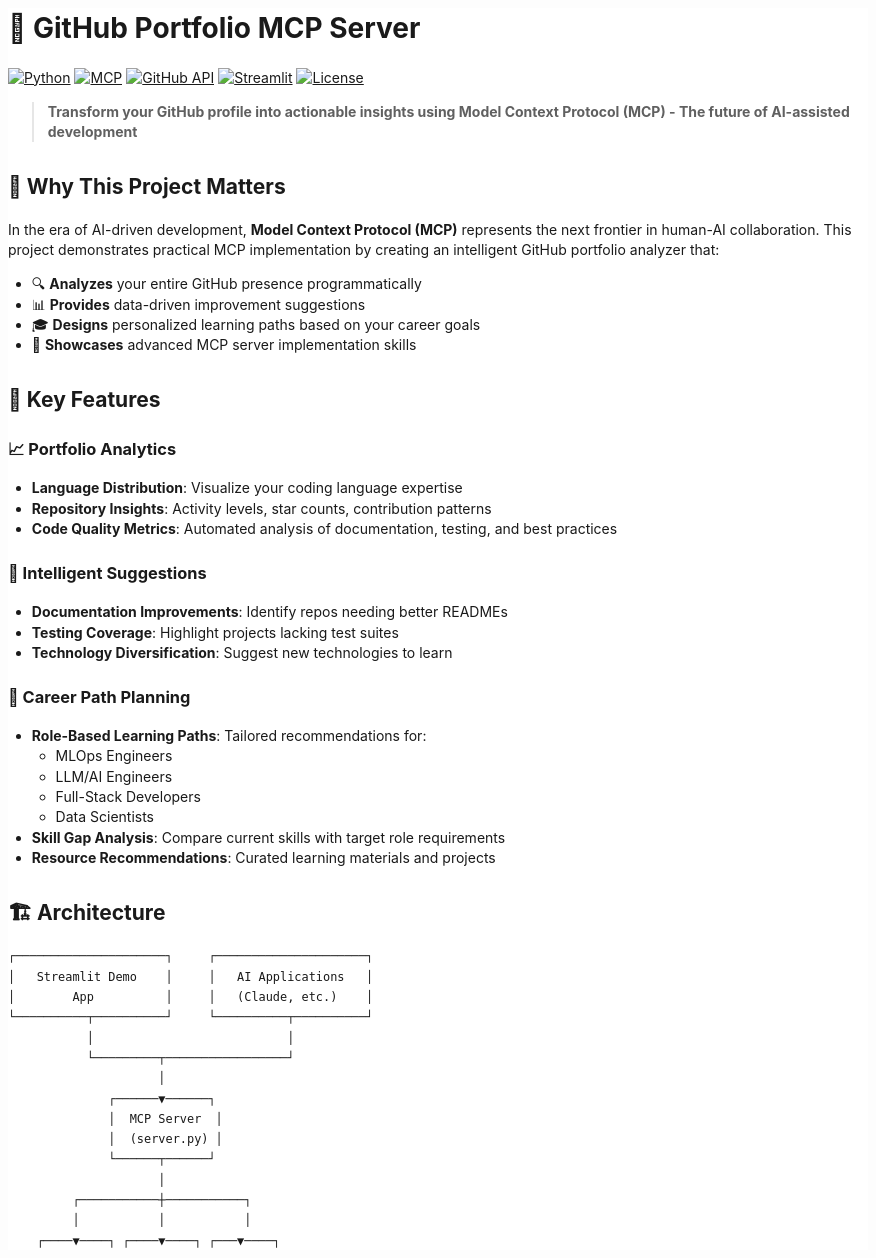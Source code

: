# 🚀 GitHub Portfolio MCP Server

[![Python](https://img.shields.io/badge/Python-3.8+-blue.svg)](https://www.python.org/downloads/)
[![MCP](https://img.shields.io/badge/MCP-Protocol-green.svg)](https://modelcontextprotocol.io/)
[![GitHub API](https://img.shields.io/badge/GitHub-API%20v3-black.svg)](https://docs.github.com/en/rest)
[![Streamlit](https://img.shields.io/badge/Streamlit-Demo-red.svg)](https://streamlit.io/)
[![License](https://img.shields.io/badge/License-MIT-yellow.svg)](LICENSE)

> **Transform your GitHub profile into actionable insights using Model Context Protocol (MCP) - The future of AI-assisted development**

## 🎯 Why This Project Matters

In the era of AI-driven development, **Model Context Protocol (MCP)** represents the next frontier in human-AI collaboration. This project demonstrates practical MCP implementation by creating an intelligent GitHub portfolio analyzer that:

- 🔍 **Analyzes** your entire GitHub presence programmatically
- 📊 **Provides** data-driven improvement suggestions
- 🎓 **Designs** personalized learning paths based on your career goals
- 🤖 **Showcases** advanced MCP server implementation skills

## 🌟 Key Features

### 📈 Portfolio Analytics
- **Language Distribution**: Visualize your coding language expertise
- **Repository Insights**: Activity levels, star counts, contribution patterns
- **Code Quality Metrics**: Automated analysis of documentation, testing, and best practices

### 🔧 Intelligent Suggestions
- **Documentation Improvements**: Identify repos needing better READMEs
- **Testing Coverage**: Highlight projects lacking test suites
- **Technology Diversification**: Suggest new technologies to learn

### 🎯 Career Path Planning
- **Role-Based Learning Paths**: Tailored recommendations for:
  - MLOps Engineers
  - LLM/AI Engineers
  - Full-Stack Developers
  - Data Scientists
- **Skill Gap Analysis**: Compare current skills with target role requirements
- **Resource Recommendations**: Curated learning materials and projects

## 🏗️ Architecture

```
┌─────────────────────┐     ┌─────────────────────┐
│   Streamlit Demo    │     │   AI Applications   │
│        App          │     │   (Claude, etc.)    │
└──────────┬──────────┘     └──────────┬──────────┘
           │                           │
           └─────────┬─────────────────┘
                     │
              ┌──────▼──────┐
              │  MCP Server  │
              │  (server.py) │
              └──────┬──────┘
                     │
         ┌───────────┼───────────┐
         │           │           │
    ┌────▼────┐ ┌────▼────┐ ┌───▼────┐
```